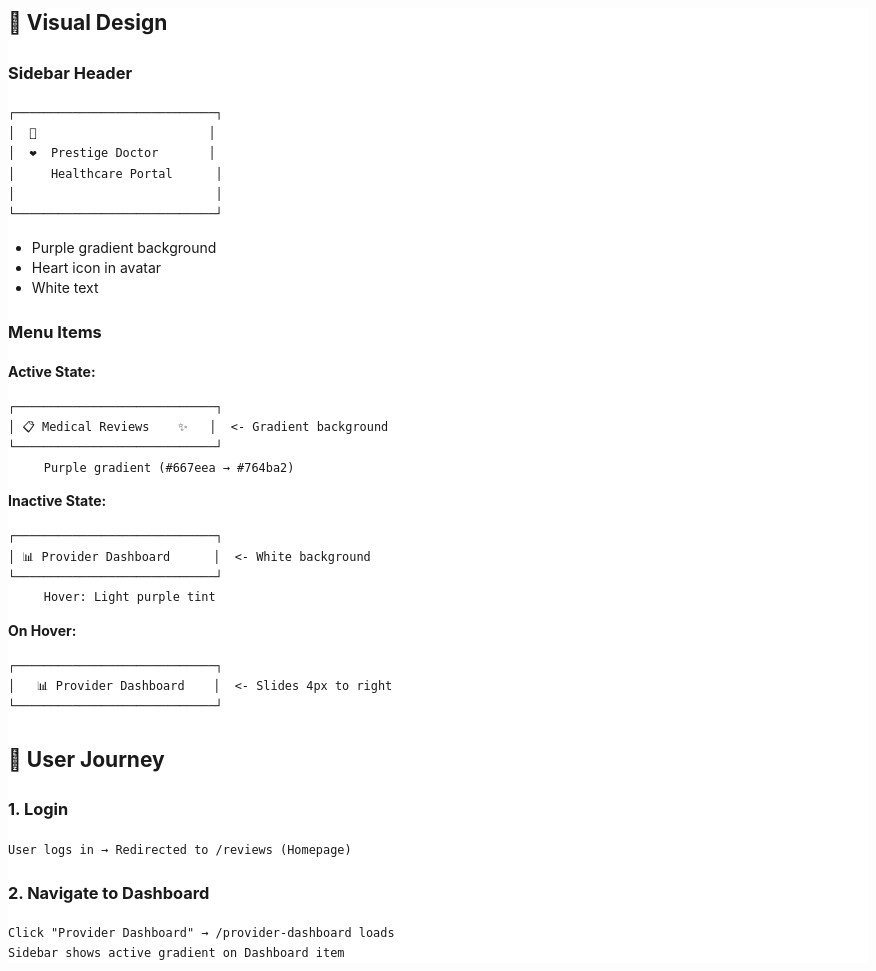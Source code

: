 ## 🎨 Visual Design

### Sidebar Header
```
┌────────────────────────────┐
│  💜                        │
│  ❤️  Prestige Doctor       │
│     Healthcare Portal      │
│                            │
└────────────────────────────┘
```
- Purple gradient background
- Heart icon in avatar
- White text

### Menu Items

**Active State:**
```
┌────────────────────────────┐
│ 📋 Medical Reviews    ✨   │  <- Gradient background
└────────────────────────────┘
     Purple gradient (#667eea → #764ba2)
```

**Inactive State:**
```
┌────────────────────────────┐
│ 📊 Provider Dashboard      │  <- White background
└────────────────────────────┘
     Hover: Light purple tint
```

**On Hover:**
```
┌────────────────────────────┐
│   📊 Provider Dashboard    │  <- Slides 4px to right
└────────────────────────────┘
```

## 🚀 User Journey

### 1. Login
```
User logs in → Redirected to /reviews (Homepage)
```

### 2. Navigate to Dashboard
```
Click "Provider Dashboard" → /provider-dashboard loads
Sidebar shows active gradient on Dashboard item
```
